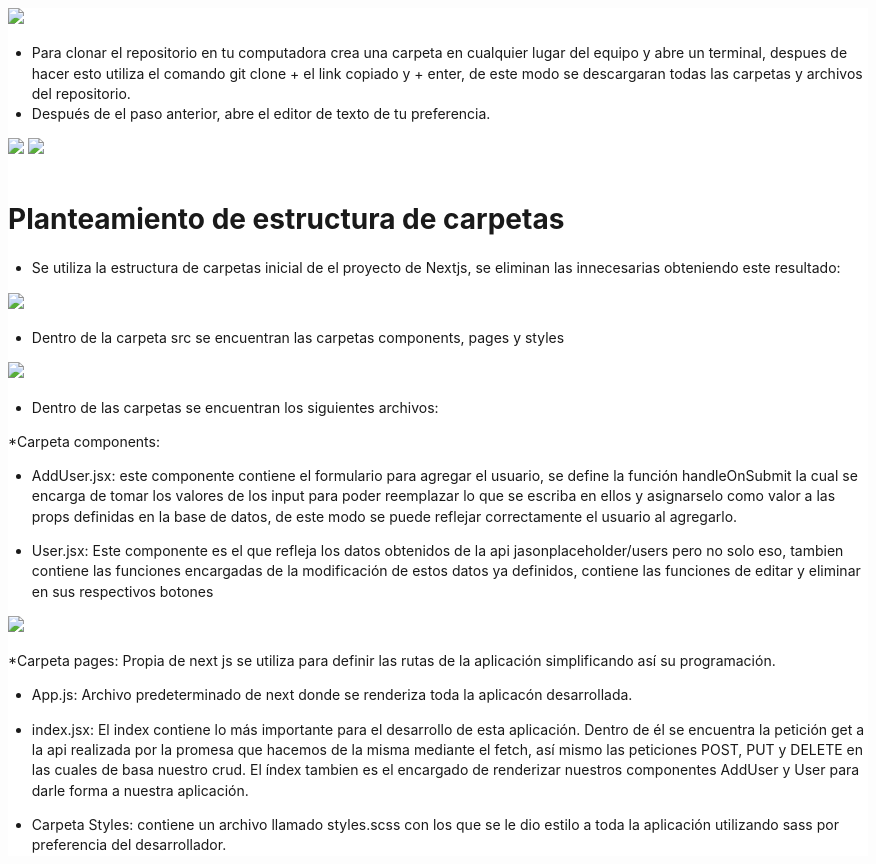 <img src="https://user-images.githubusercontent.com/114613889/218234238-62bf5341-8a3d-4477-961c-96db6ea4c091.png"
 width= "300px"/>

- Para clonar el repositorio en tu computadora crea una carpeta en cualquier lugar del equipo y abre un terminal, despues de hacer esto utiliza el comando git clone + el link copiado y + enter, de este modo se descargaran todas las carpetas y archivos del repositorio.
- Después de el paso anterior, abre el editor de texto de tu preferencia.



<img src="https://user-images.githubusercontent.com/114613889/218234990-5216e404-e794-4679-a122-66256c32bec2.png"
 width= "500px"/>
<img src="https://user-images.githubusercontent.com/114613889/218234426-090c8fe7-f5a4-4782-b22e-05602947d473.png"
 width= "500px"/>
 
 # Planteamiento de estructura de carpetas 
 
 - Se utiliza la estructura de carpetas inicial de el proyecto de Nextjs, se eliminan las innecesarias obteniendo este resultado:
 
 
<img src="https://user-images.githubusercontent.com/114613889/218235267-c1569846-7f5c-49af-a1b2-5797e69137b9.png"
 width= "200px"/>
 
 - Dentro de la carpeta src se encuentran las carpetas components, pages y styles


<img src="https://user-images.githubusercontent.com/114613889/218235301-dd11fda5-6705-4890-99c5-d70656f17cd4.png"
 width= "200px"/>


- Dentro de las carpetas se encuentran los siguientes archivos:

*Carpeta components:
  - AddUser.jsx: este componente contiene el formulario para agregar el usuario, se define la función  handleOnSubmit la cual se encarga de tomar los valores de los input para poder reemplazar lo que se escriba en ellos y asignarselo como valor a las props definidas en la base de datos, de este modo se puede reflejar correctamente el usuario al agregarlo.
    
 - User.jsx: Este componente es el que refleja los datos obtenidos de la api jasonplaceholder/users pero no solo eso, tambien contiene las funciones encargadas de la modificación de estos datos ya definidos, contiene las funciones de editar y eliminar en sus respectivos botones 
    
<img src="https://user-images.githubusercontent.com/114613889/218235341-75fc4875-9530-4c29-8d4c-4755fdb82360.png"
 width= "200px"/>
 
 
 *Carpeta pages: Propia de next js se utiliza para definir las rutas de la aplicación simplificando así su programación.
    
  - App.js: Archivo predeterminado de next donde se renderiza toda la aplicacón desarrollada.
    
  - index.jsx: El index contiene lo más importante para el desarrollo de esta aplicación. Dentro de él se encuentra la petición get a la api realizada por la promesa que hacemos de la misma mediante el fetch, así mismo las peticiones POST, PUT y DELETE en las cuales de basa nuestro crud. El índex tambien es el encargado de renderizar nuestros componentes AddUser y User para darle forma a nuestra aplicación.
    
    
  * Carpeta Styles: contiene un archivo llamado styles.scss con los que se le dio estilo a toda la aplicación utilizando sass por preferencia del desarrollador.




 

